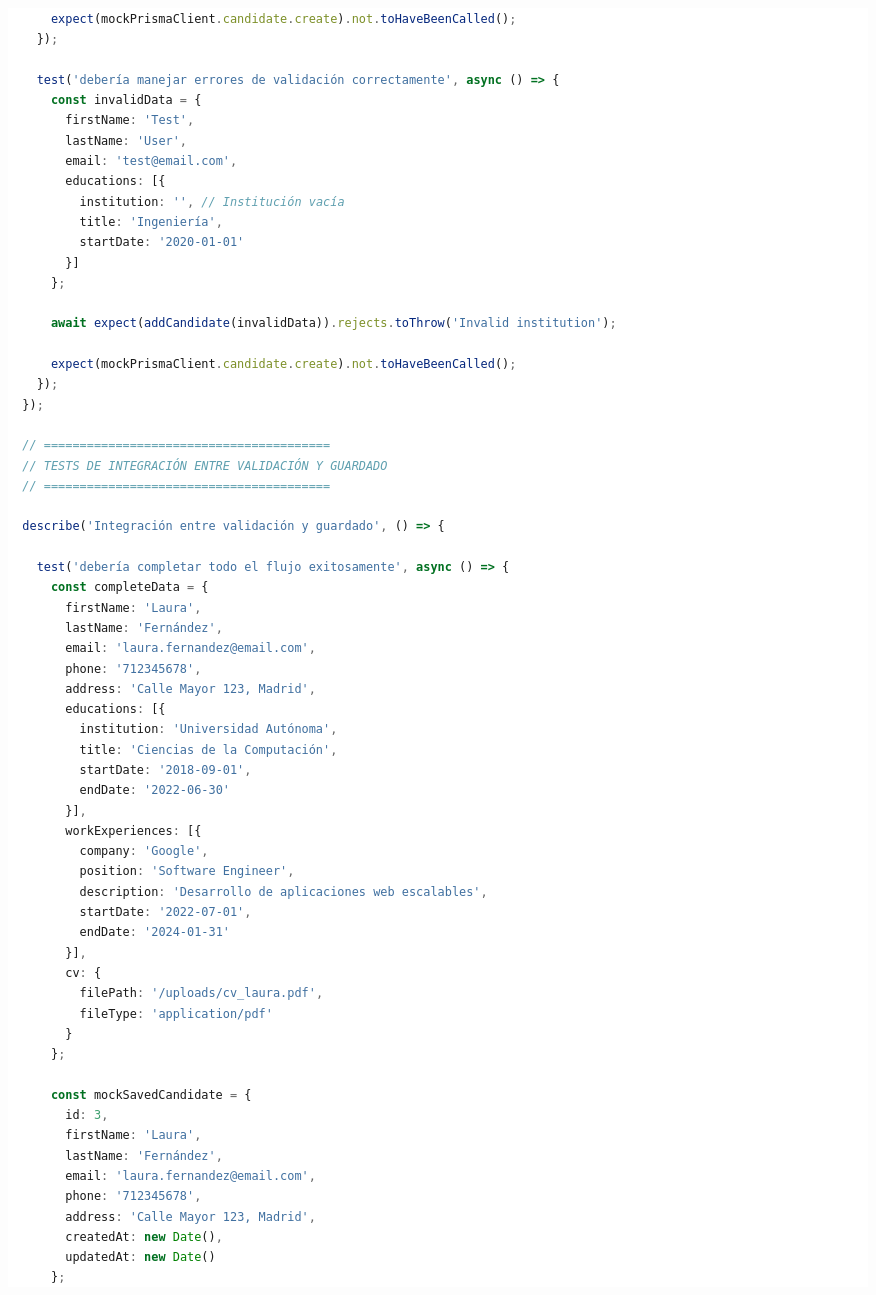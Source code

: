 ```typescript
      expect(mockPrismaClient.candidate.create).not.toHaveBeenCalled();
    });

    test('debería manejar errores de validación correctamente', async () => {
      const invalidData = {
        firstName: 'Test',
        lastName: 'User',
        email: 'test@email.com',
        educations: [{
          institution: '', // Institución vacía
          title: 'Ingeniería',
          startDate: '2020-01-01'
        }]
      };

      await expect(addCandidate(invalidData)).rejects.toThrow('Invalid institution');
      
      expect(mockPrismaClient.candidate.create).not.toHaveBeenCalled();
    });
  });

  // ========================================
  // TESTS DE INTEGRACIÓN ENTRE VALIDACIÓN Y GUARDADO
  // ========================================
  
  describe('Integración entre validación y guardado', () => {
    
    test('debería completar todo el flujo exitosamente', async () => {
      const completeData = {
        firstName: 'Laura',
        lastName: 'Fernández',
        email: 'laura.fernandez@email.com',
        phone: '712345678',
        address: 'Calle Mayor 123, Madrid',
        educations: [{
          institution: 'Universidad Autónoma',
          title: 'Ciencias de la Computación',
          startDate: '2018-09-01',
          endDate: '2022-06-30'
        }],
        workExperiences: [{
          company: 'Google',
          position: 'Software Engineer',
          description: 'Desarrollo de aplicaciones web escalables',
          startDate: '2022-07-01',
          endDate: '2024-01-31'
        }],
        cv: {
          filePath: '/uploads/cv_laura.pdf',
          fileType: 'application/pdf'
        }
      };

      const mockSavedCandidate = {
        id: 3,
        firstName: 'Laura',
        lastName: 'Fernández',
        email: 'laura.fernandez@email.com',
        phone: '712345678',
        address: 'Calle Mayor 123, Madrid',
        createdAt: new Date(),
        updatedAt: new Date()
      };
```